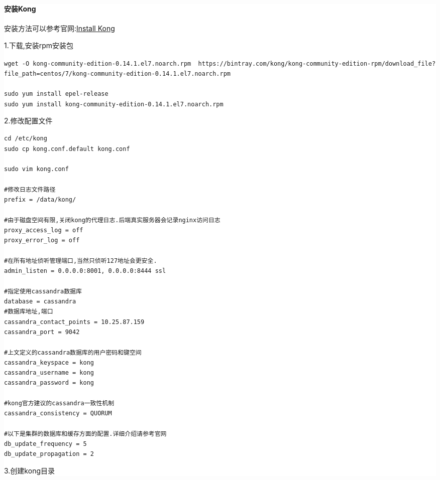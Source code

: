 #### 安装Kong

安装方法可以参考官网:[Install Kong](https://docs.konghq.com/install/centos/?_ga=2.110797315.728319704.1539597667-917309945.1539077269#packages)

1.下载,安装rpm安装包

```
wget -O kong-community-edition-0.14.1.el7.noarch.rpm  https://bintray.com/kong/kong-community-edition-rpm/download_file?file_path=centos/7/kong-community-edition-0.14.1.el7.noarch.rpm

sudo yum install epel-release
sudo yum install kong-community-edition-0.14.1.el7.noarch.rpm
```

2.修改配置文件

```
cd /etc/kong
sudo cp kong.conf.default kong.conf

sudo vim kong.conf

#修改日志文件路径
prefix = /data/kong/

#由于磁盘空间有限,关闭kong的代理日志.后端真实服务器会记录nginx访问日志
proxy_access_log = off
proxy_error_log = off

#在所有地址侦听管理端口,当然只侦听127地址会更安全.
admin_listen = 0.0.0.0:8001, 0.0.0.0:8444 ssl

#指定使用cassandra数据库
database = cassandra
#数据库地址,端口
cassandra_contact_points = 10.25.87.159
cassandra_port = 9042

#上文定义的cassandra数据库的用户密码和键空间
cassandra_keyspace = kong
cassandra_username = kong
cassandra_password = kong

#kong官方建议的cassandra一致性机制
cassandra_consistency = QUORUM

#以下是集群的数据库和缓存方面的配置.详细介绍请参考官网
db_update_frequency = 5
db_update_propagation = 2

```

3.创建kong目录
